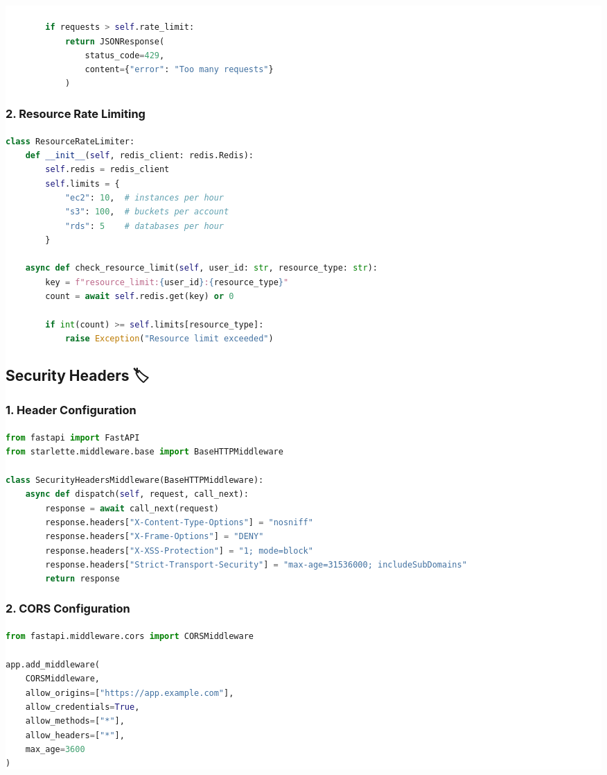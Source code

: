 ```python
        
        if requests > self.rate_limit:
            return JSONResponse(
                status_code=429,
                content={"error": "Too many requests"}
            )
```

### 2. Resource Rate Limiting
```python
class ResourceRateLimiter:
    def __init__(self, redis_client: redis.Redis):
        self.redis = redis_client
        self.limits = {
            "ec2": 10,  # instances per hour
            "s3": 100,  # buckets per account
            "rds": 5    # databases per hour
        }
    
    async def check_resource_limit(self, user_id: str, resource_type: str):
        key = f"resource_limit:{user_id}:{resource_type}"
        count = await self.redis.get(key) or 0
        
        if int(count) >= self.limits[resource_type]:
            raise Exception("Resource limit exceeded")
```

## Security Headers 🏷️

### 1. Header Configuration
```python
from fastapi import FastAPI
from starlette.middleware.base import BaseHTTPMiddleware

class SecurityHeadersMiddleware(BaseHTTPMiddleware):
    async def dispatch(self, request, call_next):
        response = await call_next(request)
        response.headers["X-Content-Type-Options"] = "nosniff"
        response.headers["X-Frame-Options"] = "DENY"
        response.headers["X-XSS-Protection"] = "1; mode=block"
        response.headers["Strict-Transport-Security"] = "max-age=31536000; includeSubDomains"
        return response
```

### 2. CORS Configuration
```python
from fastapi.middleware.cors import CORSMiddleware

app.add_middleware(
    CORSMiddleware,
    allow_origins=["https://app.example.com"],
    allow_credentials=True,
    allow_methods=["*"],
    allow_headers=["*"],
    max_age=3600
)
```
